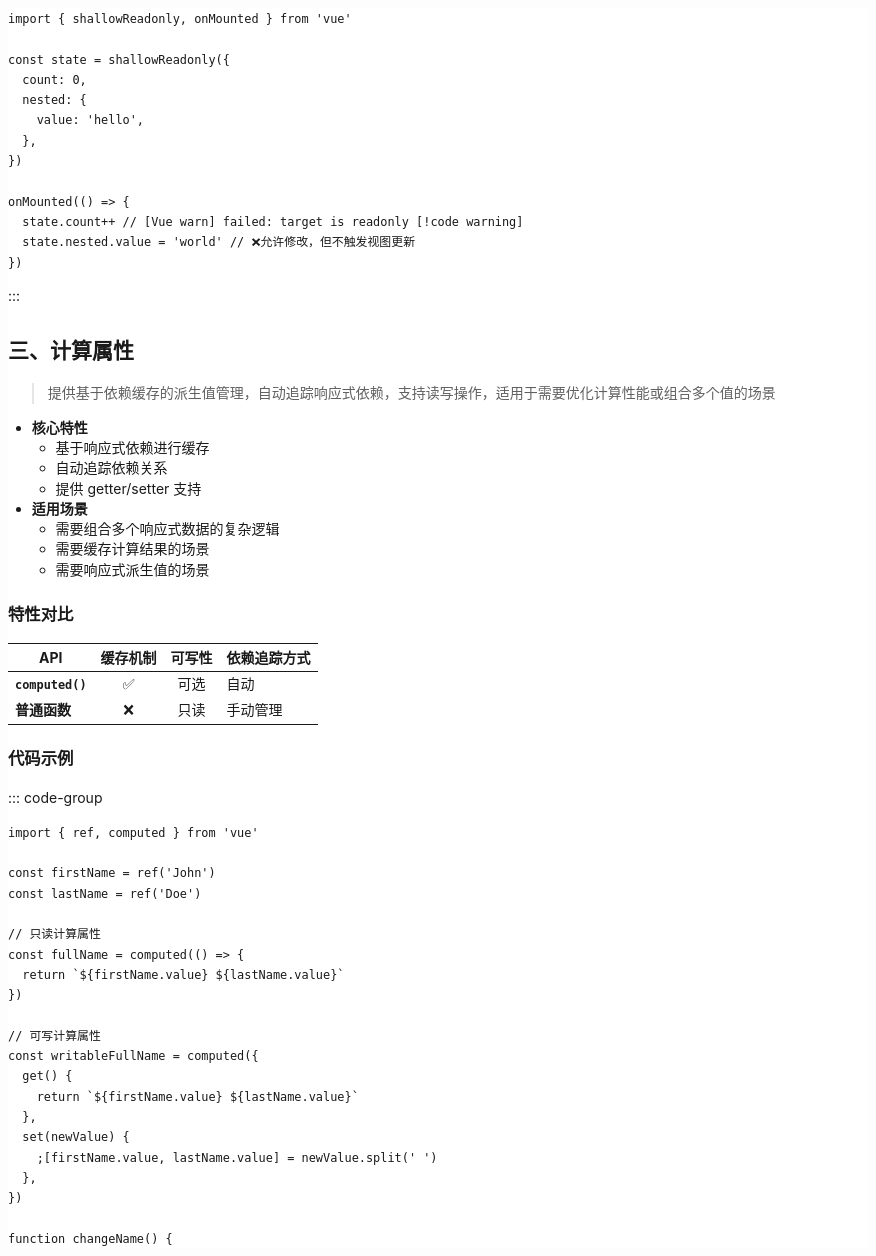 ```tsx [shallowReadonly]
import { shallowReadonly, onMounted } from 'vue'

const state = shallowReadonly({
  count: 0,
  nested: {
    value: 'hello',
  },
})

onMounted(() => {
  state.count++ // [Vue warn] failed: target is readonly [!code warning]
  state.nested.value = 'world' // ❌允许修改，但不触发视图更新
})
```

:::

## 三、计算属性

> 提供基于依赖缓存的派生值管理，自动追踪响应式依赖，支持读写操作，适用于需要优化计算性能或组合多个值的场景

- **核心特性**
  - 基于响应式依赖进行缓存
  - 自动追踪依赖关系
  - 提供 getter/setter 支持
- **适用场景**
  - 需要组合多个响应式数据的复杂逻辑
  - 需要缓存计算结果的场景
  - 需要响应式派生值的场景

### 特性对比

| API              | 缓存机制 | 可写性 | 依赖追踪方式 |
| ---------------- | :------: | :----: | ------------ |
| **`computed()`** |    ✅    |  可选  | 自动         |
| **普通函数**     |    ❌    |  只读  | 手动管理     |

### 代码示例

::: code-group

```tsx [基本用法]
import { ref, computed } from 'vue'

const firstName = ref('John')
const lastName = ref('Doe')

// 只读计算属性
const fullName = computed(() => {
  return `${firstName.value} ${lastName.value}`
})

// 可写计算属性
const writableFullName = computed({
  get() {
    return `${firstName.value} ${lastName.value}`
  },
  set(newValue) {
    ;[firstName.value, lastName.value] = newValue.split(' ')
  },
})

function changeName() {
```